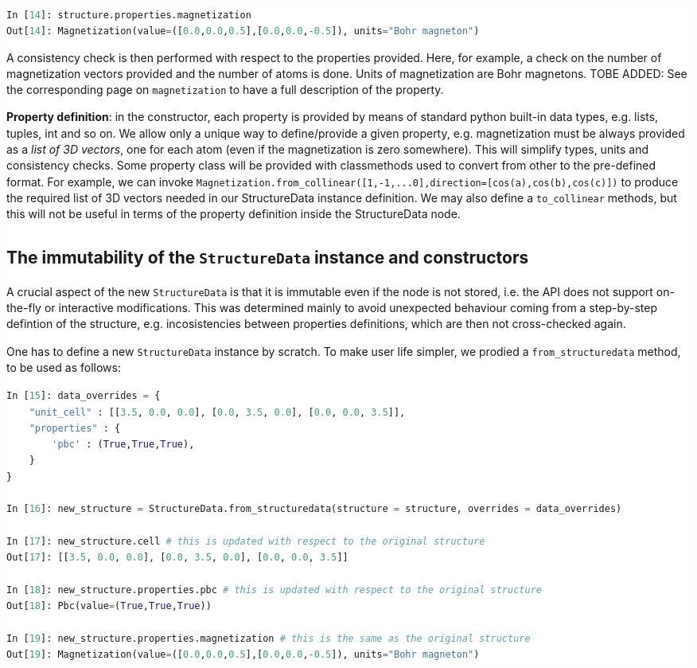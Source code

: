 ```python
In [14]: structure.properties.magnetization
Out[14]: Magnetization(value=([0.0,0.0,0.5],[0.0,0.0,-0.5]), units="Bohr magneton")
```

A consistency check is then performed with respect to the properties provided. Here, for example, a check on the number of magnetization vectors provided and the number of atoms is done.
Units of magnetization are Bohr magnetons. 
TOBE ADDED: See the corresponding page on `magnetization` to have a full description of the property.

**Property definition**: in the constructor, each property is provided by means of standard python built-in data types, e.g. lists, tuples, int and so on. We allow only a unique way to define/provide a given property, e.g. magnetization must be always provided as a *list of 3D vectors*, one for each atom (even if the magnetization is zero somewhere). This will simplify types, units and consistency checks.
Some property class will be provided with classmethods used to convert from other to the pre-defined format. For example, we can invoke `Magnetization.from_collinear([1,-1,...0],direction=[cos(a),cos(b),cos(c)])` to produce the required list of 3D vectors needed in our StructureData instance definition. We may also define a `to_collinear` methods, but this will not be useful in terms of the property definition inside the StructureData node. 

## The immutability of the `StructureData` instance and constructors

A crucial aspect of the new `StructureData` is that it is immutable even if the node is not stored, i.e. the API does not support on-the-fly or interactive modifications. This was determined mainly to avoid unexpected 
behaviour coming from a step-by-step defintion of the structure, e.g. incosistencies between properties definitions, which are then not cross-checked again.

One has to define a new `StructureData` instance by scratch.
To make user life simpler, we prodied a `from_structuredata` method, to be used as follows:

```python
In [15]: data_overrides = {
    "unit_cell" : [[3.5, 0.0, 0.0], [0.0, 3.5, 0.0], [0.0, 0.0, 3.5]],
    "properties" : {
        'pbc' : (True,True,True),
    }
}

In [16]: new_structure = StructureData.from_structuredata(structure = structure, overrides = data_overrides)

In [17]: new_structure.cell # this is updated with respect to the original structure
Out[17]: [[3.5, 0.0, 0.0], [0.0, 3.5, 0.0], [0.0, 0.0, 3.5]]

In [18]: new_structure.properties.pbc # this is updated with respect to the original structure
Out[18]: Pbc(value=(True,True,True))

In [19]: new_structure.properties.magnetization # this is the same as the original structure 
Out[19]: Magnetization(value=([0.0,0.0,0.5],[0.0,0.0,-0.5]), units="Bohr magneton")
```
